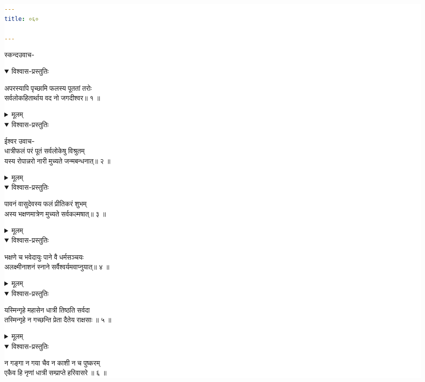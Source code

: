 ```yaml
---
title: ०६०

---
```

स्कन्दउवाच-  

<details open><summary>विश्वास-प्रस्तुतिः</summary>

अपरस्यापि पृच्छामि फलस्य पूततां तरोः  
सर्वलोकहितार्थाय वद नो जगदीश्वर॥ १ ॥
</details>

<details><summary>मूलम्</summary></details>



<details open><summary>विश्वास-प्रस्तुतिः</summary>

ईश्वर उवाच-  
धात्रीफलं परं पूतं सर्वलोकेषु विश्रुतम्  
यस्य रोपान्नरो नारी मुच्यते जन्मबन्धनात्॥ २ ॥
</details>

<details><summary>मूलम्</summary></details>



<details open><summary>विश्वास-प्रस्तुतिः</summary>

पावनं वासुदेवस्य फलं प्रीतिकरं शुभम्  
अस्य भक्षणमात्रेण मुच्यते सर्वकल्मषात्॥ ३ ॥
</details>

<details><summary>मूलम्</summary></details>



<details open><summary>विश्वास-प्रस्तुतिः</summary>

भक्षणे च भवेदायुः पाने वै धर्मसञ्चयः  
अलक्ष्मीनाशनं स्नाने सर्वैश्वर्यमवाप्नुयात्॥ ४ ॥
</details>

<details><summary>मूलम्</summary></details>



<details open><summary>विश्वास-प्रस्तुतिः</summary>

यस्मिन्गृहे महासेन धात्री तिष्ठति सर्वदा  
तस्मिन्गृहे न गच्छन्ति प्रेता दैतेय राक्षसाः ॥ ५ ॥
</details>

<details><summary>मूलम्</summary></details>



<details open><summary>विश्वास-प्रस्तुतिः</summary>

न गङ्गा न गया चैव न काशी न च पुष्करम्  
एकैव हि नृणां धात्री सम्प्राप्ते हरिवासरे ॥ ६ ॥
</details>
